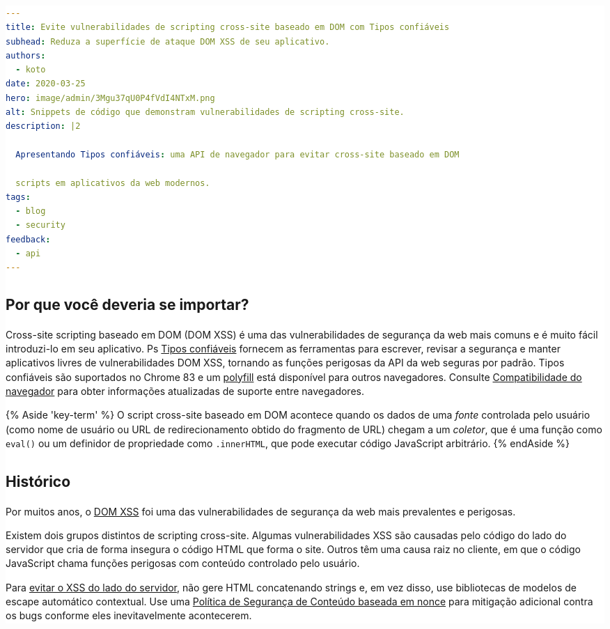 ```yaml
---
title: Evite vulnerabilidades de scripting cross-site baseado em DOM com Tipos confiáveis
subhead: Reduza a superfície de ataque DOM XSS de seu aplicativo.
authors:
  - koto
date: 2020-03-25
hero: image/admin/3Mgu37qU0P4fVdI4NTxM.png
alt: Snippets de código que demonstram vulnerabilidades de scripting cross-site.
description: |2

  Apresentando Tipos confiáveis: uma API de navegador para evitar cross-site baseado em DOM

  scripts em aplicativos da web modernos.
tags:
  - blog
  - security
feedback:
  - api
---
```


## Por que você deveria se importar?

Cross-site scripting baseado em DOM (DOM XSS) é uma das vulnerabilidades de segurança da web mais comuns e é muito fácil introduzi-lo em seu aplicativo. Ps [Tipos confiáveis](https://github.com/w3c/webappsec-trusted-types) fornecem as ferramentas para escrever, revisar a segurança e manter aplicativos livres de vulnerabilidades DOM XSS, tornando as funções perigosas da API da web seguras por padrão. Tipos confiáveis são suportados no Chrome 83 e um [polyfill](https://github.com/w3c/webappsec-trusted-types#polyfill) está disponível para outros navegadores. Consulte [Compatibilidade do navegador](https://developer.mozilla.org/docs/Web/HTTP/Headers/Content-Security-Policy/trusted-types#browser_compatibility) para obter informações atualizadas de suporte entre navegadores.

{% Aside 'key-term' %} O script cross-site baseado em DOM acontece quando os dados de uma *fonte* controlada pelo usuário (como nome de usuário ou URL de redirecionamento obtido do fragmento de URL) chegam a um *coletor*, que é uma função como `eval()` ou um definidor de propriedade como `.innerHTML`, que pode executar código JavaScript arbitrário. {% endAside %}

## Histórico

Por muitos anos, o [DOM XSS](https://owasp.org/www-community/attacks/xss/) foi uma das vulnerabilidades de segurança da web mais prevalentes e perigosas.

Existem dois grupos distintos de scripting cross-site. Algumas vulnerabilidades XSS são causadas pelo código do lado do servidor que cria de forma insegura o código HTML que forma o site. Outros têm uma causa raiz no cliente, em que o código JavaScript chama funções perigosas com conteúdo controlado pelo usuário.

Para [evitar o XSS do lado do servidor](https://cheatsheetseries.owasp.org/cheatsheets/Cross_Site_Scripting_Prevention_Cheat_Sheet.html), não gere HTML concatenando strings e, em vez disso, use bibliotecas de modelos de escape automático contextual. Use uma [Política de Segurança de Conteúdo baseada em nonce](https://csp.withgoogle.com/docs/strict-csp.html) para mitigação adicional contra os bugs conforme eles inevitavelmente acontecerem.
